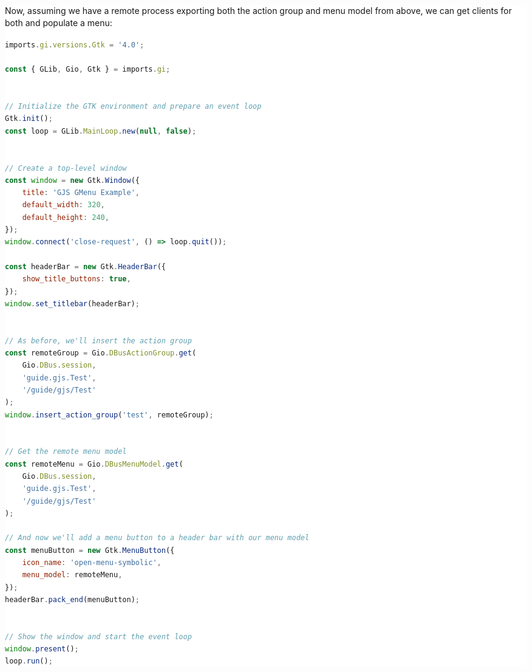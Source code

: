 ```js
```

Now, assuming we have a remote process exporting both the action group and menu
model from above, we can get clients for both and populate a menu:

```js
imports.gi.versions.Gtk = '4.0';

const { GLib, Gio, Gtk } = imports.gi;


// Initialize the GTK environment and prepare an event loop
Gtk.init();
const loop = GLib.MainLoop.new(null, false);


// Create a top-level window
const window = new Gtk.Window({
    title: 'GJS GMenu Example',
    default_width: 320,
    default_height: 240,
});
window.connect('close-request', () => loop.quit());

const headerBar = new Gtk.HeaderBar({
    show_title_buttons: true,
});
window.set_titlebar(headerBar);


// As before, we'll insert the action group
const remoteGroup = Gio.DBusActionGroup.get(
    Gio.DBus.session,
    'guide.gjs.Test',
    '/guide/gjs/Test'
);
window.insert_action_group('test', remoteGroup);


// Get the remote menu model
const remoteMenu = Gio.DBusMenuModel.get(
    Gio.DBus.session,
    'guide.gjs.Test',
    '/guide/gjs/Test'
);

// And now we'll add a menu button to a header bar with our menu model
const menuButton = new Gtk.MenuButton({
    icon_name: 'open-menu-symbolic',
    menu_model: remoteMenu,
});
headerBar.pack_end(menuButton);


// Show the window and start the event loop
window.present();
loop.run();
```

[gmenu]: https://gjs-docs.gnome.org/gio20/gio.menu
[gmenumodel]: https://gjs-docs.gnome.org/gio20/gio.menumodel
[gdbusmenumodel]: https://gjs-docs.gnome.org/gio20/gio.dbusmenumodel



[dbus]: https://dbus.freedesktop.org/
[gvariant]: https://gjs-docs.gnome.org/glib20/glib.variant
[dspy]: https://flathub.org/apps/details/org.gnome.dspy
[gnome-builder]: https://flathub.org/apps/details/org.gnome.Builder
[upower]: https://upower.freedesktop.org/
[app-id]: https://developer.gnome.org/documentation/tutorials/application-id.html
[dbus-activation]: https://developer.gnome.org/documentation/guidelines/maintainer/integrating.html#d-bus-activation
[gdbusconnection]: https://gjs-docs.gnome.org/gio20/gio.dbusconnection
[dbus-api-design]: https://dbus.freedesktop.org/doc/dbus-api-design.html
[gdbusproxy]: https://gjs-docs.gnome.org/gio20/gio.dbusproxy
[gbusnamewatcherflags]: https://gjs-docs.gnome.org/gio20/gio.buswatcherflags
[gdbuscallflags]: https://gjs-docs.gnome.org/gio20/gio.dbuscallflags
[gdbusproxyflags]: https://gjs-docs.gnome.org/gio20/gio.dbusproxyflags
[conn-signal-subscribe]: https://gjs-docs.gnome.org/gio20/gio.dbusconnection#method-signal_subscribe
[g-interface-info]: https://gjs-docs.gnome.org/gio20/gio.dbusproxy#property-g_interface_info
[gjs-deepunpack]: https://gjs.guide/guides/glib/gvariant.html#deepunpack
[gjs-wrapjsobject]: https://gjs-docs.gnome.org/gjs/overrides.md#gio-dbusexportedobject-wrapjsobject
[gaction-tutorial]: https://developer.gnome.org/documentation/tutorials/actions.html
[gmenu-tutorial]: https://developer.gnome.org/documentation/tutorials/menus.html
[gaction]: https://gjs-docs.gnome.org/gio20/gio.action
[gactiongroup]: https://gjs-docs.gnome.org/gio20/gio.actiongroup
[gactionmap]: https://gjs-docs.gnome.org/gio20/gio.actionmap
[gsimpleaction]: https://gjs-docs.gnome.org/gio20/gio.simpleaction
[gsimpleactiongroup]: https://gjs-docs.gnome.org/gio20/gio.simpleactiongroup
[gdbusactiongroup]: https://gjs-docs.gnome.org/gio20/gio.dbusactiongroup
[gtkactionable]: https://gjs-docs.gnome.org/gtk40/gtk.actionable